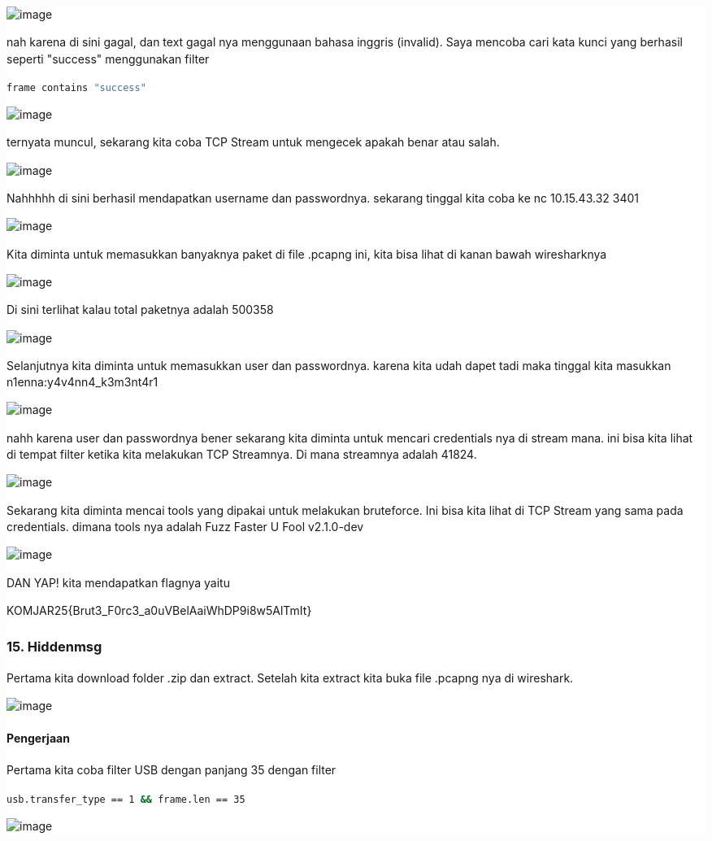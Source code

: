    <img width="459" height="346" alt="image" src="https://github.com/user-attachments/assets/d1cb703e-cd34-4726-b9ad-db5ed9e15eff" />
   
   nah karena di sini gagal, dan text gagal nya menggunaan bahasa inggris (invalid). Saya mencoba cari kata kunci yang berhasil seperti "success" menggunakan filter
   ```bash
   frame contains "success"
   ```
   <img width="927" height="108" alt="image" src="https://github.com/user-attachments/assets/fde181b2-ea2a-44f4-b3ce-79cb67348f67" />
   
   ternyata muncul, sekarang kita coba TCP Stream untuk mengecek apakah benar atau salah.
   
   <img width="1013" height="517" alt="image" src="https://github.com/user-attachments/assets/98b3a0c1-721b-439e-817a-3cffbee311e5" />
   
   Nahhhhh di sini berhasil mendapatkan username dan passwordnya. sekarang tinggal kita coba ke nc 10.15.43.32 3401

   <img width="459" height="149" alt="image" src="https://github.com/user-attachments/assets/4231f13f-a336-4932-bd65-6f3eafd21c95" />
   
   Kita diminta untuk memasukkan banyaknya paket di file .pcapng ini, kita bisa lihat di kanan bawah wiresharknya
   
   <img width="307" height="56" alt="image" src="https://github.com/user-attachments/assets/f2e77686-e62e-4e4c-b6f9-e7ab891f4111" />

   Di sini terlihat kalau total paketnya adalah 500358

   <img width="514" height="226" alt="image" src="https://github.com/user-attachments/assets/80ad4a51-d19c-4293-8a39-77537076b131" />

   Selanjutnya kita diminta untuk memasukkan user dan passwordnya. karena kita udah dapet tadi maka tinggal kita masukkan n1enna:y4v4nn4_k3m3nt4r1

   <img width="466" height="286" alt="image" src="https://github.com/user-attachments/assets/993a0315-5ab9-4b24-a2d2-bb713c09157b" />

   nahh karena user dan passwordnya bener sekarang kita diminta untuk mencari credentials nya di stream mana. ini bisa kita lihat di tempat filter ketika kita melakukan TCP Streamnya. Di mana streamnya adalah 41824.

   <img width="454" height="370" alt="image" src="https://github.com/user-attachments/assets/ac1dcbf0-b64b-4e9d-b8a6-b7ed64d6bfc6" />

   Sekarang kita diminta mencai tools yang dipakai untuk melakukan bruteforce. Ini bisa kita lihat di TCP Stream yang sama pada credentials. dimana tools nya adalah Fuzz Faster U Fool v2.1.0-dev

   <img width="787" height="474" alt="image" src="https://github.com/user-attachments/assets/49c42830-5851-42ab-9116-4d2201211d57" />

   DAN YAP! kita mendapatkan flagnya yaitu

   KOMJAR25{Brut3_F0rc3_a0uVBelAaiWhDP9i8w5AlTmIt}

### 15. Hiddenmsg
Pertama kita download folder .zip dan extract. Setelah kita extract kita buka file .pcapng nya di wireshark.

<img width="1901" height="1033" alt="image" src="https://github.com/user-attachments/assets/4743b7fd-bc6a-46e5-8a3d-b3fb99753fdf" />

#### Pengerjaan
Pertama kita coba filter USB dengan panjang 35 dengan filter
```bash
usb.transfer_type == 1 && frame.len == 35
```
<img width="1056" height="561" alt="image" src="https://github.com/user-attachments/assets/9e966544-4b2b-4fef-9514-a1147c1e1d10" />
